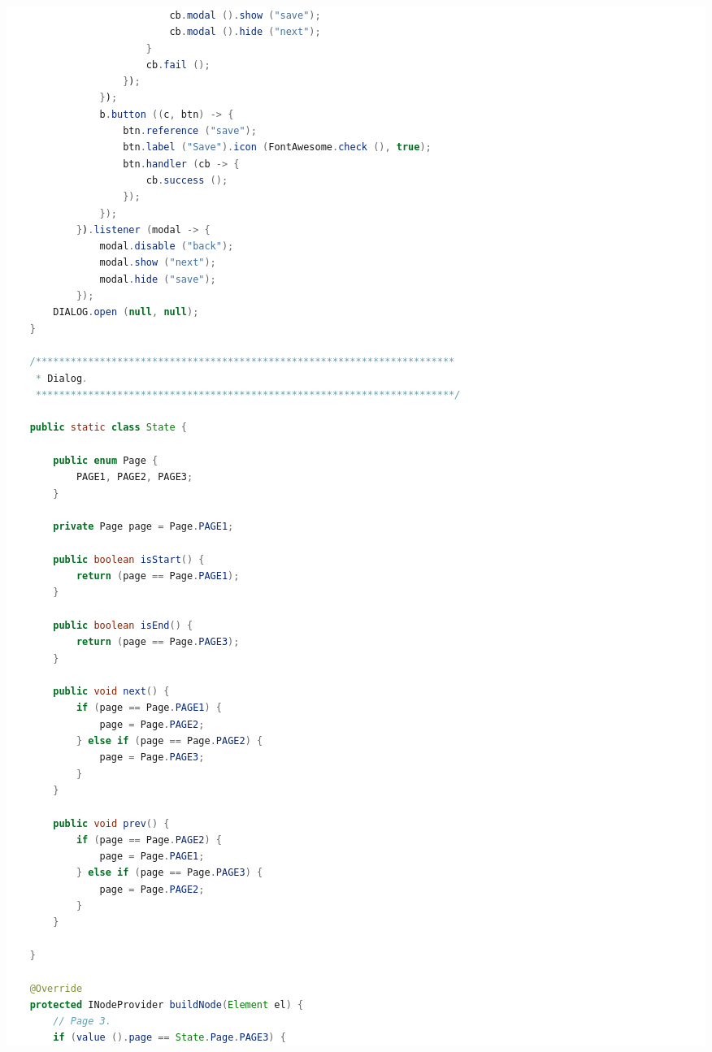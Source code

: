```java
                            cb.modal ().show ("save");
                            cb.modal ().hide ("next");
                        }
                        cb.fail ();
                    });
                });
                b.button ((c, btn) -> {
                    btn.reference ("save");
                    btn.label ("Save").icon (FontAwesome.check (), true);
                    btn.handler (cb -> {
                        cb.success ();
                    });
                });
            }).listener (modal -> {
                modal.disable ("back");
                modal.show ("next");
                modal.hide ("save");
            });
        DIALOG.open (null, null);
    }

    /************************************************************************
     * Dialog.
     ************************************************************************/
    
    public static class State {

        public enum Page {
            PAGE1, PAGE2, PAGE3;
        }

        private Page page = Page.PAGE1;

        public boolean isStart() {
            return (page == Page.PAGE1);
        }

        public boolean isEnd() {
            return (page == Page.PAGE3);
        }

        public void next() {
            if (page == Page.PAGE1) {
                page = Page.PAGE2;
            } else if (page == Page.PAGE2) {
                page = Page.PAGE3;
            }
        }

        public void prev() {
            if (page == Page.PAGE2) {
                page = Page.PAGE1;
            } else if (page == Page.PAGE3) {
                page = Page.PAGE2;
            }
        }

    }

    @Override
    protected INodeProvider buildNode(Element el) {
        // Page 3.
        if (value ().page == State.Page.PAGE3) {
```